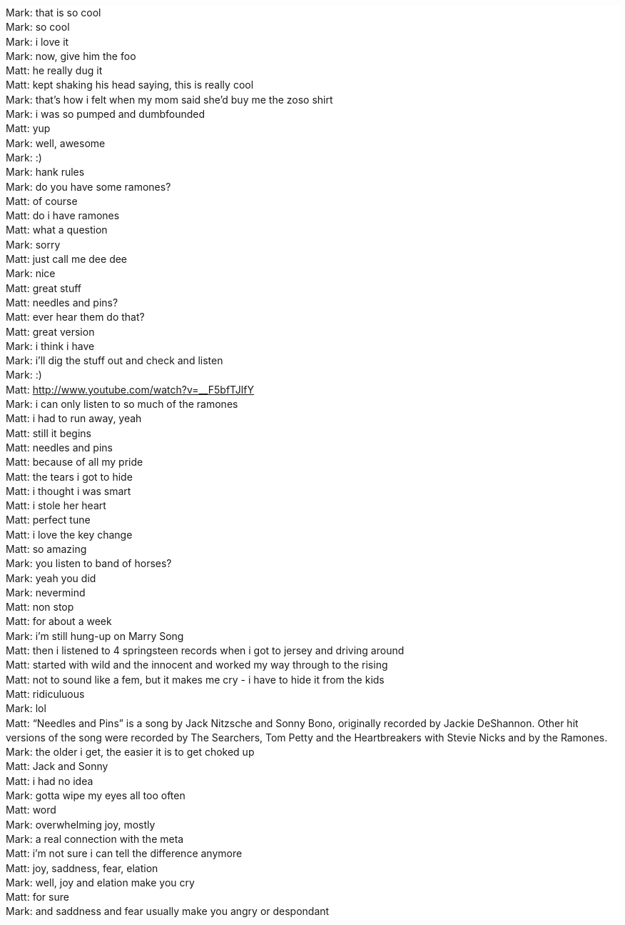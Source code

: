 Mark: that is so cool  
Mark: so cool  
Mark: i love it  
Mark: now, give him the foo  
Matt: he really dug it  
Matt: kept shaking his head saying, this is really cool  
Mark: that’s how i felt when my mom said she’d buy me the zoso shirt  
Mark: i was so pumped and dumbfounded  
Matt: yup  
Mark: well, awesome  
Mark: :)  
Mark: hank rules  
Mark: do you have some ramones?  
Matt: of course  
Matt: do i have ramones  
Matt: what a question  
Mark: sorry  
Matt: just call me dee dee  
Mark: nice  
Matt: great stuff  
Matt: needles and pins?  
Matt: ever hear them do that?  
Matt: great version  
Mark: i think i have  
Mark: i’ll dig the stuff out and check and listen  
Mark: :)  
Matt: http://www.youtube.com/watch?v=__F5bfTJlfY  
Mark: i can only listen to so much of the ramones  
Matt: i had to run away, yeah  
Matt: still it begins  
Matt: needles and pins  
Matt: because of all my pride  
Matt: the tears i got to hide  
Matt: i thought i was smart  
Matt: i stole her heart  
Matt: perfect tune  
Matt: i love the key change  
Matt: so amazing  
Mark: you listen to band of horses?  
Mark: yeah you did  
Mark: nevermind  
Matt: non stop  
Matt: for about a week  
Mark: i’m still hung-up on Marry Song  
Matt: then i listened to 4 springsteen records when i got to jersey and driving around  
Matt: started with wild and the innocent and worked my way through to the rising  
Matt: not to sound like a fem, but it makes me cry - i have to hide it from the kids  
Matt: ridiculuous  
Mark: lol  
Matt: “Needles and Pins” is a song by Jack Nitzsche and Sonny Bono, originally recorded by Jackie DeShannon. Other hit versions of the song were recorded by The Searchers, Tom Petty and the Heartbreakers with Stevie Nicks and by the Ramones.  
Mark: the older i get, the easier it is to get choked up  
Matt: Jack and Sonny  
Matt: i had no idea  
Mark: gotta wipe my eyes all too often  
Matt: word  
Mark: overwhelming joy, mostly  
Mark: a real connection with the meta  
Matt: i’m not sure i can tell the difference anymore  
Matt: joy, saddness, fear, elation  
Mark: well, joy and elation make you cry  
Matt: for sure  
Mark: and saddness and fear usually make you angry or despondant  